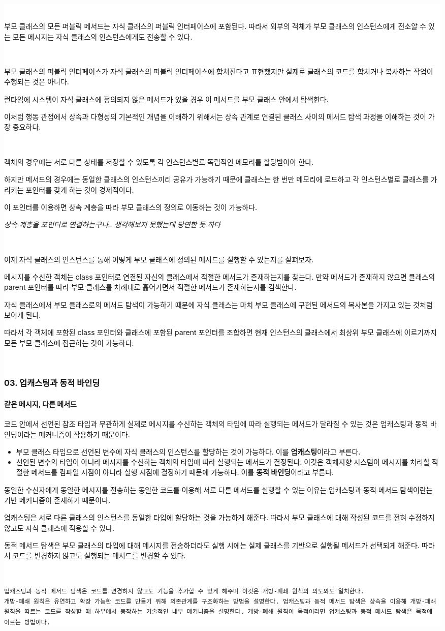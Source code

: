 <br>

부모 클래스의 모든 퍼블릭 메서드는 자식 클래스의 퍼블릭 인터페이스에 포함된다. 따라서 외부의 객체가 부모 클래스의 인스턴스에게 전소알 수 있는 모든 메시지는 자식 클래스의 인스턴스에게도 전송할 수 있다.

<br>

부모 클래스의 퍼블릭 인터페이스가 자식 클래스의 퍼블릭 인터페이스에 합쳐진다고 표현했지만 실제로 클래스의 코드를 합치거나 복사하는 작업이 수행되는 것은 아니다.

런타임에 시스템이 자식 클래스에 정의되지 않은 메서드가 있을 경우 이 메서드를 부모 클래스 안에서 탐색한다.

이처럼 행동 관점에서 상속과 다형성의 기본적인 개념을 이해하기 위해서는 상속 관계로 연결된 클래스 사이의 메서드 탐색 과정을 이해하는 것이 가장 중요하다.

<br>

객체의 경우에는 서로 다른 상태를 저장할 수 있도록 각 인스턴스별로 독립적인 메모리를 할당받아야 한다.

하지만 메서드의 경우에는 동일한 클래스의 인스턴스끼리 공유가 가능하기 때문에 클래스는 한 번만 메모리에 로드하고 각 인스턴스별로 클래스를 가리키는 포인터를 갖게 하는 것이 경제적이다.

이 포인터를 이용하면 상속 계층을 따라 부모 클래스의 정의로 이동하는 것이 가능하다.

_상속 계층을 포인터로 연결하는구나.. 생각해보지 못했는데 당연한 듯 하다_

<br>

이제 자식 클래스의 인스턴스를 통해 어떻게 부모 클래스에 정의된 메서드를 실행할 수 있는지를 살펴보자.

메시지를 수신한 객체는 class 포인터로 연결된 자신의 클래스에서 적절한 메서드가 존재하는지를 찾는다. 만약 메서드가 존재하지 않으면 클래스의 parent 포인터를 따라 부모 클래스를 차례대로 훑어가면서 적절한 메서드가 존재하는지를 검색한다.

자식 클래스에서 부모 클래스로의 메서드 탐색이 가능하기 때문에 자식 클래스는 마치 부모 클래스에 구현된 메서드의 복사본을 가지고 있는 것처럼 보이게 된다.

따라서 각 객체에 포함된 class 포인터와 클래스에 포함된 parent 포인터를 조합하면 현재 인스턴스의 클래스에서 최상위 부모 클래스에 이르기까지 모든 부모 클래스에 접근하는 것이 가능하다.

<br>

### 03. 업캐스팅과 동적 바인딩
#### 같은 메시지, 다른 메서드

코드 안에서 선언된 참조 타입과 무관하게 실제로 메시지를 수신하는 객체의 타입에 따라 실행되는 메서드가 달라질 수 있는 것은 업캐스팅과 동적 바인딩이라는 메커니즘이 작용하기 때문이다.

- 부모 클래스 타입으로 선언된 변수에 자식 클래스의 인스턴스를 할당하는 것이 가능하다. 이를 **업캐스팅**이라고 부른다.
- 선언된 변수의 타입이 아니라 메시지를 수신하는 객체의 타입에 따라 실행되는 메서드가 결정된다. 이것은 객체지향 시스템이 메시지를 처리할 적절한 메서드를 컴파일 시점이 아니라 실행 시점에 결정하기 때문에 가능하다. 이를 **동적 바인딩**이라고 부른다.

동일한 수신자에게 동일한 메시지를 전송하는 동일한 코드를 이용해 서로 다른 메서드를 실행할 수 있는 이유는 업캐스팅과 동적 메서드 탐색이란는 기반 메커니즘이 존재하기 때문이다.

업캐스팅은 서로 다른 클래스의 인스턴스를 동일한 타입에 할당하는 것을 가능하게 해준다. 따라서 부모 클래스에 대해 작성된 코드를 전혀 수정하지 않고도 자식 클래스에 적용할 수 있다.

동적 메서드 탐색은 부모 클래스의 타입에 대해 메시지를 전송하더라도 실행 시에는 실제 클래스를 기반으로 실행될 메서드가 선택되게 해준다. 따라서 코드를 변경하지 않고도 실행되는 메서드를 변경할 수 있다.

<br>

```
업캐스팅과 동적 메서드 탐색은 코드를 변경하지 않고도 기능을 추가할 수 있게 해주며 이것은 개방-폐쇄 원칙의 의도와도 일치한다.
개방-폐쇄 원칙은 유연하고 확장 가능한 코드를 만들기 위해 의존관계를 구조화하는 방법을 설명한다. 업캐스팅과 동적 메서드 탐색은 상속을 이용해 개방-폐쇄 원칙을 따르는 코드를 작성할 때 하부에서 동작하는 기술적인 내부 메커니즘을 설명한다. 개방-폐쇄 원칙이 목적이라면 업캐스팅과 동적 메서드 탐색은 목적에 이르는 방법이다.
```
